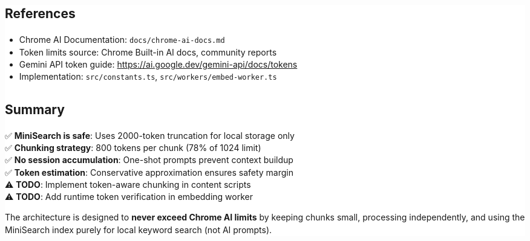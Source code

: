## References

- Chrome AI Documentation: `docs/chrome-ai-docs.md`
- Token limits source: Chrome Built-in AI docs, community reports
- Gemini API token guide: https://ai.google.dev/gemini-api/docs/tokens
- Implementation: `src/constants.ts`, `src/workers/embed-worker.ts`

## Summary

✅ **MiniSearch is safe**: Uses 2000-token truncation for local storage only  
✅ **Chunking strategy**: 800 tokens per chunk (78% of 1024 limit)  
✅ **No session accumulation**: One-shot prompts prevent context buildup  
✅ **Token estimation**: Conservative approximation ensures safety margin  
⚠️ **TODO**: Implement token-aware chunking in content scripts  
⚠️ **TODO**: Add runtime token verification in embedding worker  

The architecture is designed to **never exceed Chrome AI limits** by keeping chunks small, processing independently, and using the MiniSearch index purely for local keyword search (not AI prompts).

